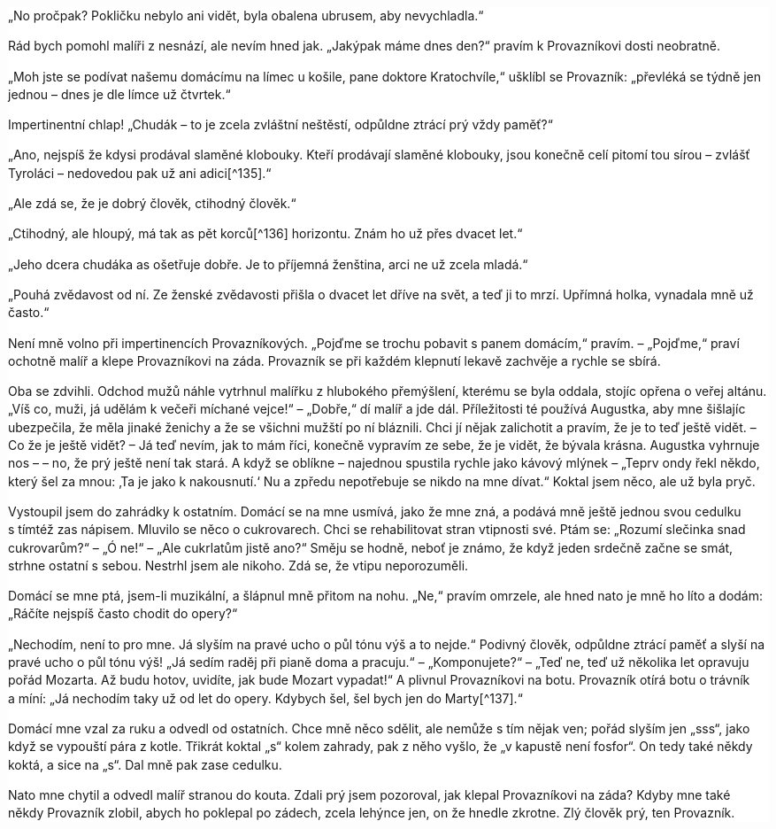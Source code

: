 „No pročpak? Pokličku nebylo ani vidět, byla obalena ubrusem, aby nevychladla.“

Rád bych pomohl malíři z nesnází, ale nevím hned jak. „Jakýpak máme dnes den?“ pravím k Provazníkovi dosti neobratně.

„Moh jste se podívat našemu domácímu na límec u košile, pane doktore Kratochvíle,“ ušklíbl se Provazník: „převléká se týdně jen jednou – dnes je dle límce už čtvrtek.“

Impertinentní chlap! „Chudák – to je zcela zvláštní neštěstí, odpůldne ztrácí prý vždy paměť?“

„Ano, nejspíš že kdysi prodával slaměné klobouky. Kteří prodávají slaměné klobouky, jsou konečně celí pitomí tou sírou – zvlášť Tyroláci – nedovedou pak už ani adici[^135].“

„Ale zdá se, že je dobrý člověk, ctihodný člověk.“

„Ctihodný, ale hloupý, má tak as pět korců[^136] horizontu. Znám ho už přes dvacet let.“

„Jeho dcera chudáka as ošetřuje dobře. Je to příjemná ženština, arci ne už zcela mladá.“

„Pouhá zvědavost od ní. Ze ženské zvědavosti přišla o dvacet let dříve na svět, a teď ji to mrzí. Upřímná holka, vynadala mně už často.“

Není mně volno při impertinencích Provazníkových. „Pojďme se trochu pobavit s panem domácím,“ pravím. – „Pojďme,“ praví ochotně malíř a klepe Provazníkovi na záda. Provazník se při každém klepnutí lekavě zachvěje a rychle se sbírá.

Oba se zdvihli. Odchod mužů náhle vytrhnul malířku z hlubokého přemýšlení, kterému se byla oddala, stojíc opřena o veřej altánu. „Víš co, muži, já udělám k večeři míchané vejce!“ – „Dobře,“ dí malíř a jde dál. Příležitosti té používá Augustka, aby mne šišlajíc ubezpečila, že měla jinaké ženichy a že se všichni mužští po ní bláznili. Chci jí nějak zalichotit a pravím, že je to teď ještě vidět. – Co že je ještě vidět? – Já teď nevím, jak to mám říci, konečně vypravím ze sebe, že je vidět, že bývala krásna. Augustka vyhrnuje nos – – no, že prý ještě není tak stará. A když se oblíkne – najednou spustila rychle jako kávový mlýnek – „Teprv ondy řekl někdo, který šel za mnou: ‚Ta je jako k nakousnutí.‘ Nu a zpředu nepotřebuje se nikdo na mne dívat.“ Koktal jsem něco, ale už byla pryč.

Vystoupil jsem do zahrádky k ostatním. Domácí se na mne usmívá, jako že mne zná, a podává mně ještě jednou svou cedulku s tímtéž zas nápisem. Mluvilo se něco o cukrovarech. Chci se rehabilitovat stran vtipnosti své. Ptám se: „Rozumí slečinka snad cukrovarům?“ – „Ó ne!“ – „Ale cukrlatům jistě ano?“ Směju se hodně, neboť je známo, že když jeden srdečně začne se smát, strhne ostatní s sebou. Nestrhl jsem ale nikoho. Zdá se, že vtipu neporozuměli.

Domácí se mne ptá, jsem-li muzikální, a šlápnul mně přitom na nohu. „Ne,“ pravím omrzele, ale hned nato je mně ho líto a dodám: „Ráčíte nejspíš často chodit do opery?“

„Nechodím, není to pro mne. Já slyším na pravé ucho o půl tónu výš a to nejde.“ Podivný člověk, odpůldne ztrácí paměť a slyší na pravé ucho o půl tónu výš! „Já sedím raděj při pianě doma a pracuju.“ – „Komponujete?“ – „Teď ne, teď už několika let opravuju pořád Mozarta. Až budu hotov, uvidíte, jak bude Mozart vypadat!“ A plivnul Provazníkovi na botu. Provazník otírá botu o trávník a míní: „Já nechodím taky už od let do opery. Kdybych šel, šel bych jen do Marty[^137].“

Domácí mne vzal za ruku a odvedl od ostatních. Chce mně něco sdělit, ale nemůže s tím nějak ven; pořád slyším jen „sss“, jako když se vypouští pára z kotle. Třikrát koktal „s“ kolem zahrady, pak z něho vyšlo, že „v kapustě není fosfor“. On tedy také někdy koktá, a sice na „s“. Dal mně pak zase cedulku.

Nato mne chytil a odvedl malíř stranou do kouta. Zdali prý jsem pozoroval, jak klepal Provazníkovi na záda? Kdyby mne také někdy Provazník zlobil, abych ho poklepal po zádech, zcela lehýnce jen, on že hnedle zkrotne. Zlý člověk prý, ten Provazník.

